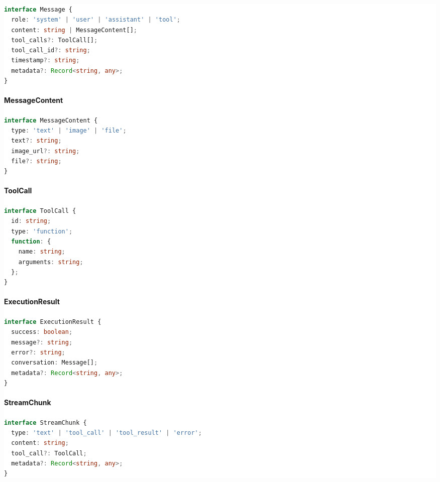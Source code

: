 ```typescript
interface Message {
  role: 'system' | 'user' | 'assistant' | 'tool';
  content: string | MessageContent[];
  tool_calls?: ToolCall[];
  tool_call_id?: string;
  timestamp?: string;
  metadata?: Record<string, any>;
}
```

#### MessageContent

```typescript
interface MessageContent {
  type: 'text' | 'image' | 'file';
  text?: string;
  image_url?: string;
  file?: string;
}
```

#### ToolCall

```typescript
interface ToolCall {
  id: string;
  type: 'function';
  function: {
    name: string;
    arguments: string;
  };
}
```

#### ExecutionResult

```typescript
interface ExecutionResult {
  success: boolean;
  message?: string;
  error?: string;
  conversation: Message[];
  metadata?: Record<string, any>;
}
```

#### StreamChunk

```typescript
interface StreamChunk {
  type: 'text' | 'tool_call' | 'tool_result' | 'error';
  content: string;
  tool_call?: ToolCall;
  metadata?: Record<string, any>;
}
```
